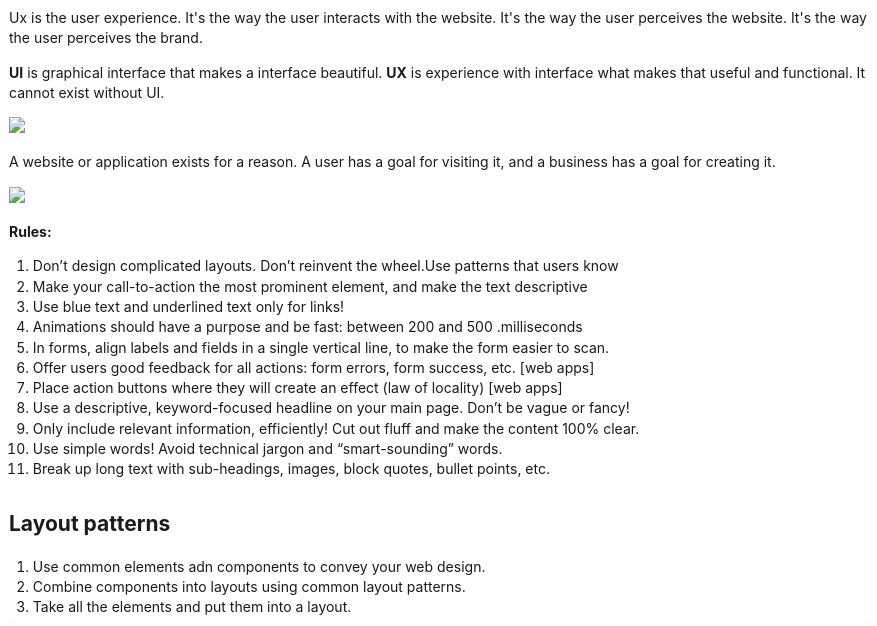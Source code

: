 Ux is the user experience. It's the way the user interacts with the website. It's the way the user perceives the website. It's the way the user perceives the brand. 

**UI** is graphical interface that makes a interface beautiful. **UX** is experience with interface what makes that useful and functional. It cannot exist without UI.

<img src="https://imaginxp.com/wp-content/uploads/2020/09/Knowing-the-difference-between-UI-and-UX.webp" style="width:450px;">

A website or application exists for a reason. A user has a goal for visiting it, and a business has a goal for creating it.

<img src="https://pbs.twimg.com/media/ETa5W0wXsAA_Xwg.jpg" style="width:450px">

**Rules:**

01. Don’t design complicated layouts. Don’t reinvent the wheel.Use patterns that users know 
02. Make your call-to-action the most prominent element, and make the text descriptive
03. Use blue text and underlined text only for links! 
04. Animations should have a purpose and be fast: between 200 and 500 .milliseconds 
05. In forms, align labels and fields in a single vertical line, to make the form easier to scan.
06. Offer users good feedback for all actions: form errors, form success, etc. [web apps] 
07. Place action buttons where they will create an effect (law of locality) [web apps] 
08. Use a descriptive, keyword-focused headline on your main page. Don’t be vague or fancy! 
09. Only include relevant information, efficiently! Cut out fluff and make the content 100% clear. 
10. Use simple words! Avoid technical jargon and “smart-sounding” words.
11. Break up long text with sub-headings, images, block quotes, bullet points, etc.





## Layout patterns

1. Use common elements adn components to convey your web design.
2. Combine components into layouts using common layout patterns.
3. Take all the elements and put them into a layout.

